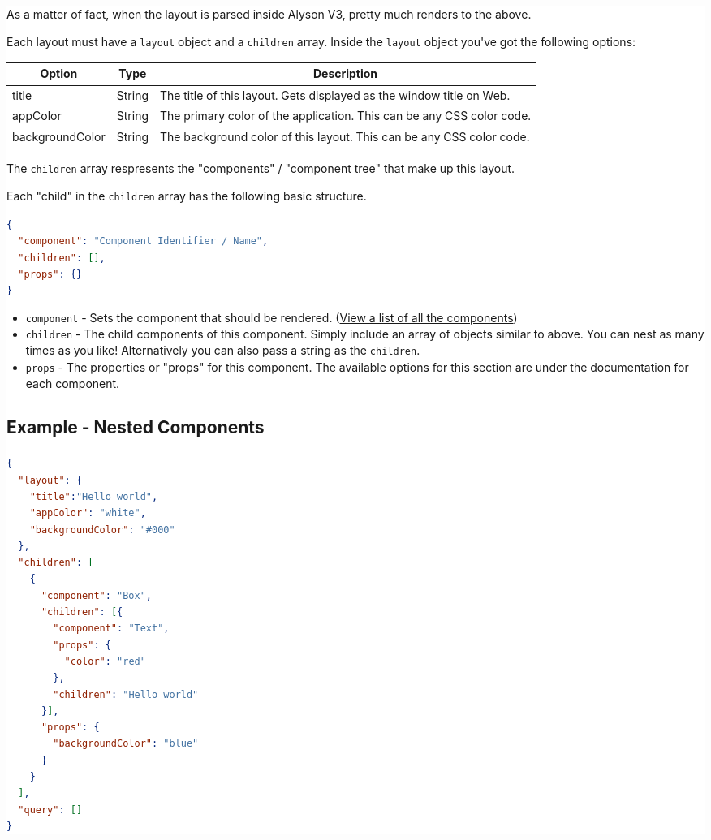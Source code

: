 As a matter of fact, when the layout is parsed inside Alyson V3, pretty much
renders to the above.

Each layout must have a `layout` object and a `children` array. Inside the `layout` object you've got
the following options:

| Option | Type | Description |
| ------ | ---- | ----------- |
| title | String | The title of this layout. Gets displayed as the window title on Web. |
| appColor | String | The primary color of the application. This can be any CSS color code. |
| backgroundColor | String | The background color of this layout. This can be any CSS color code. |

The `children` array respresents the "components" / "component tree" that make up this layout.

Each "child" in the `children` array has the following basic structure.

```json
{
  "component": "Component Identifier / Name",
  "children": [],
  "props": {}
}
```

- `component` - Sets the component that should be rendered. ([View a list of all the components](COMPONENTS.md))
- `children` - The child components of this component. Simply include an array of objects similar to above. You can nest as many times as you like! Alternatively you can also pass a string as the `children`.
- `props` - The properties or "props" for this component. The available options for this section are under the documentation for each component.

## Example - Nested Components

```json
{
  "layout": {
    "title":"Hello world",
    "appColor": "white",
    "backgroundColor": "#000"
  },
  "children": [
    {
      "component": "Box",
      "children": [{
        "component": "Text",
        "props": {
          "color": "red"
        },
        "children": "Hello world"
      }],
      "props": {
        "backgroundColor": "blue"
      }
    }
  ],
  "query": []
}
```
